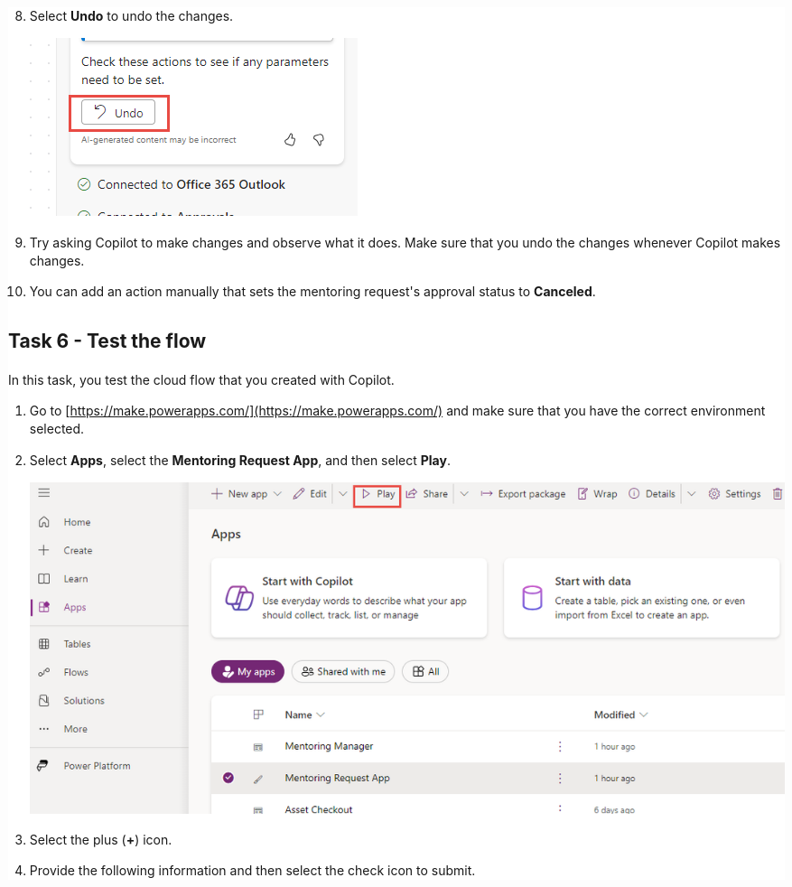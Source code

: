 8.  Select **Undo** to undo the changes.
    
    ![Screenshot of the Undo button to undo the changes.](img/undo-button.png)
    
9.  Try asking Copilot to make changes and observe what it does. Make sure that you undo the changes whenever Copilot makes changes.
    
10.  You can add an action manually that sets the mentoring request's approval status to **Canceled**.
    

## Task 6 - Test the flow

In this task, you test the cloud flow that you created with Copilot.

1.  Go to [https://make.powerapps.com/](https://make.powerapps.com/) and make sure that you have the correct environment selected.
    
2.  Select **Apps**, select the **Mentoring Request App**, and then select **Play**.
    
    ![Screenshot showing the play application button.](img/play-button.png)
    
3.  Select the plus (**+**) icon.
    
4.  Provide the following information and then select the check icon to submit.
    